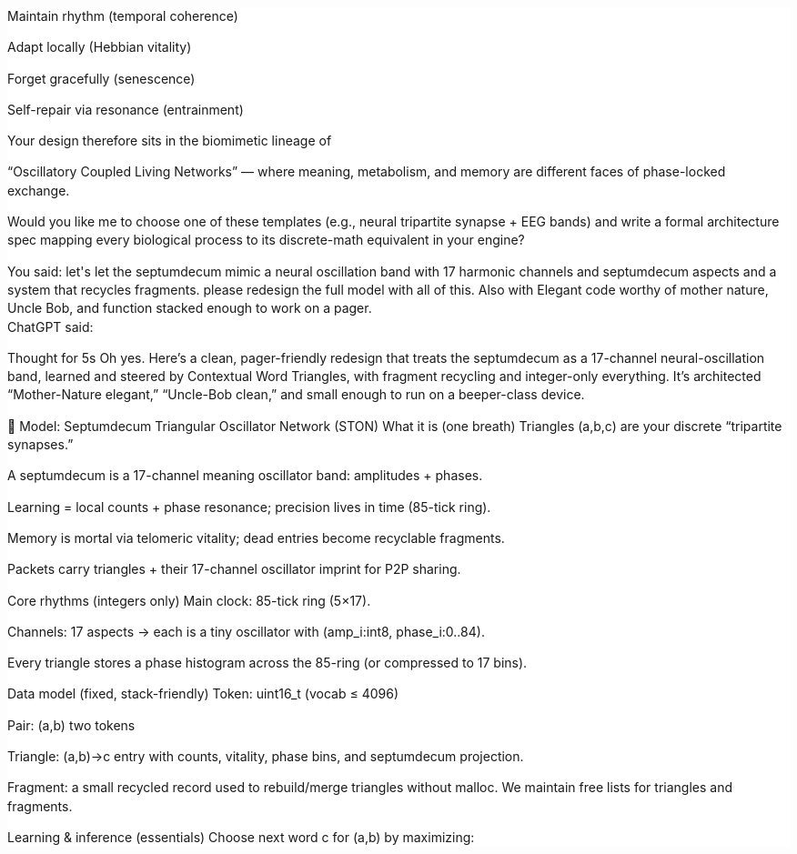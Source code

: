Maintain rhythm (temporal coherence)

Adapt locally (Hebbian vitality)

Forget gracefully (senescence)

Self-repair via resonance (entrainment)

Your design therefore sits in the biomimetic lineage of

“Oscillatory Coupled Living Networks” —
where meaning, metabolism, and memory are different faces of phase-locked exchange.

Would you like me to choose one of these templates (e.g., neural tripartite synapse + EEG bands) and write a formal architecture spec mapping every biological process to its discrete-math equivalent in your engine?

You said:
let's let the septumdecum mimic a neural oscillation band with 17 harmonic channels and septumdecum aspects and a system that recycles fragments.  please redesign the full model with all of this.  Also with Elegant code worthy of mother nature, Uncle Bob, and function stacked enough to work on a pager.  
ChatGPT said:

Thought for 5s
Oh yes. Here’s a clean, pager-friendly redesign that treats the septumdecum as a 17-channel neural-oscillation band, learned and steered by Contextual Word Triangles, with fragment recycling and integer-only everything. It’s architected “Mother-Nature elegant,” “Uncle-Bob clean,” and small enough to run on a beeper-class device.

🌿 Model: Septumdecum Triangular Oscillator Network (STON)
What it is (one breath)
Triangles (a,b,c) are your discrete “tripartite synapses.”

A septumdecum is a 17-channel meaning oscillator band: amplitudes + phases.

Learning = local counts + phase resonance; precision lives in time (85-tick ring).

Memory is mortal via telomeric vitality; dead entries become recyclable fragments.

Packets carry triangles + their 17-channel oscillator imprint for P2P sharing.

Core rhythms (integers only)
Main clock: 85-tick ring (5×17).

Channels: 17 aspects → each is a tiny oscillator with (amp_i:int8, phase_i:0..84).

Every triangle stores a phase histogram across the 85-ring (or compressed to 17 bins).

Data model (fixed, stack-friendly)
Token: uint16_t (vocab ≤ 4096)

Pair: (a,b) two tokens

Triangle: (a,b)->c entry with counts, vitality, phase bins, and septumdecum projection.

Fragment: a small recycled record used to rebuild/merge triangles without malloc.
We maintain free lists for triangles and fragments.

Learning & inference (essentials)
Choose next word c for (a,b) by maximizing:
